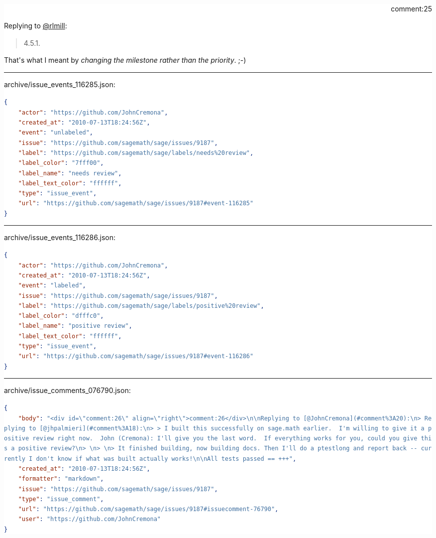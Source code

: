 <div id="comment:25" align="right">comment:25</div>

Replying to [@rlmill](#comment%3A24):
> 4.5.1.

That's what I meant by *changing the milestone rather than the priority*. ;-)



---

archive/issue_events_116285.json:
```json
{
    "actor": "https://github.com/JohnCremona",
    "created_at": "2010-07-13T18:24:56Z",
    "event": "unlabeled",
    "issue": "https://github.com/sagemath/sage/issues/9187",
    "label": "https://github.com/sagemath/sage/labels/needs%20review",
    "label_color": "7fff00",
    "label_name": "needs review",
    "label_text_color": "ffffff",
    "type": "issue_event",
    "url": "https://github.com/sagemath/sage/issues/9187#event-116285"
}
```



---

archive/issue_events_116286.json:
```json
{
    "actor": "https://github.com/JohnCremona",
    "created_at": "2010-07-13T18:24:56Z",
    "event": "labeled",
    "issue": "https://github.com/sagemath/sage/issues/9187",
    "label": "https://github.com/sagemath/sage/labels/positive%20review",
    "label_color": "dfffc0",
    "label_name": "positive review",
    "label_text_color": "ffffff",
    "type": "issue_event",
    "url": "https://github.com/sagemath/sage/issues/9187#event-116286"
}
```



---

archive/issue_comments_076790.json:
```json
{
    "body": "<div id=\"comment:26\" align=\"right\">comment:26</div>\n\nReplying to [@JohnCremona](#comment%3A20):\n> Replying to [@jhpalmieri](#comment%3A18):\n> > I built this successfully on sage.math earlier.  I'm willing to give it a positive review right now.  John (Cremona): I'll give you the last word.  If everything works for you, could you give this a positive review?\n> \n> \n> It finished building, now building docs. Then I'll do a ptestlong and report back -- currently I don't know if what was built actually works!\n\nAll tests passed == +++",
    "created_at": "2010-07-13T18:24:56Z",
    "formatter": "markdown",
    "issue": "https://github.com/sagemath/sage/issues/9187",
    "type": "issue_comment",
    "url": "https://github.com/sagemath/sage/issues/9187#issuecomment-76790",
    "user": "https://github.com/JohnCremona"
}
```
